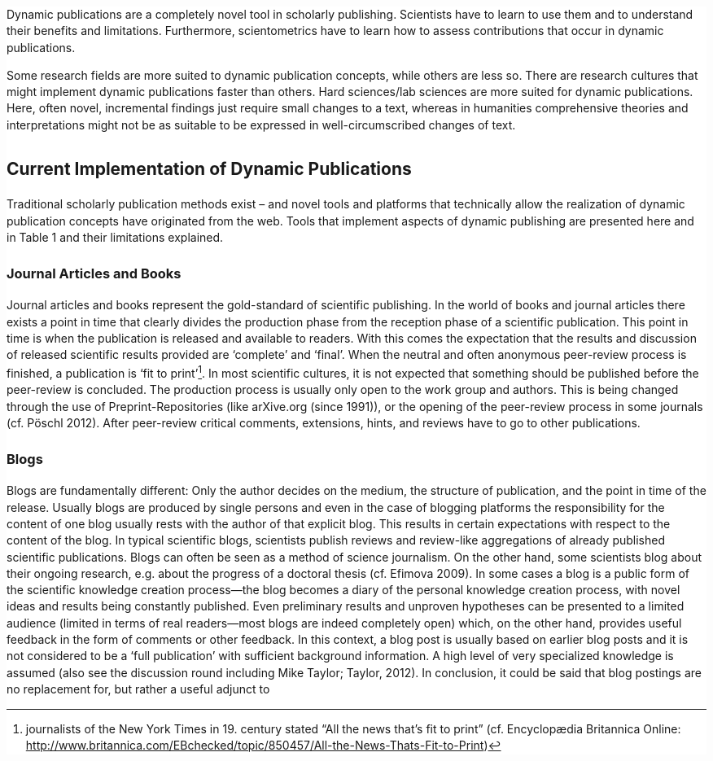 Dynamic publications are a completely novel tool in scholarly
publishing. Scientists have to learn to use them and to understand their
benefits and limitations. Furthermore, scientometrics have to learn how
to assess contributions that occur in dynamic publications.

Some research fields are more suited to dynamic publication concepts,
while others are less so. There are research cultures that might
implement dynamic publications faster than others. Hard sciences/lab
sciences are more suited for dynamic publications. Here, often novel,
incremental findings just require small changes to a text, whereas in
humanities comprehensive theories and interpretations might not be as
suitable to be expressed in well-circumscribed changes of text.

## Current Implementation of Dynamic Publications

Traditional scholarly publication methods exist – and novel tools and
platforms that technically allow the realization of dynamic publication
concepts have originated from the web. Tools that implement aspects of
dynamic publishing are presented here and in Table 1 and their
limitations explained.

### Journal Articles and Books

Journal articles and books represent the gold-standard of scientific
publishing. In the world of books and journal articles there exists a
point in time that clearly divides the production phase from the
reception phase of a scientific publication. This point in time is when
the publication is released and available to readers. With this comes
the expectation that the results and discussion of released scientific
results provided are ‘complete’ and ‘final’. When the neutral and often
anonymous peer-review process is finished, a publication is ‘fit to
print’[^6]. In most scientific cultures, it is not expected that something
should be published before the peer-review is concluded. The production
process is usually only open to the work group and authors. This is
being changed through the use of Preprint-Repositories (like arXive.org
(since 1991)), or the opening of the peer-review process in some
journals (cf. Pöschl 2012). After peer-review critical comments,
extensions, hints, and reviews have to go to other publications.

### Blogs

Blogs are fundamentally different: Only the author decides on the
medium, the structure of publication, and the point in time of the
release. Usually blogs are produced by single persons and even in the
case of blogging platforms the responsibility for the content of one
blog usually rests with the author of that explicit blog. This results
in certain expectations with respect to the content of the blog. In
typical scientific blogs, scientists publish reviews and review-like
aggregations of already published scientific publications. Blogs can
often be seen as a method of science journalism. On the other hand, some
scientists blog about their ongoing research, e.g. about the progress of
a doctoral thesis (cf. Efimova 2009). In some cases a blog is a public
form of the scientific knowledge creation process—the blog becomes a
diary of the personal knowledge creation process, with novel ideas and
results being constantly published. Even preliminary results and
unproven hypotheses can be presented to a limited audience (limited in
terms of real readers—most blogs are indeed completely open) which, on
the other hand, provides useful feedback in the form of comments or
other feedback. In this context, a blog post is usually based on earlier
blog posts and it is not considered to be a ‘full publication’ with
sufficient background information. A high level of very specialized
knowledge is assumed (also see the discussion round including Mike
Taylor; Taylor, 2012). In conclusion, it could be said that blog
postings are no replacement for, but rather a useful adjunct to

[^1]: see [Wikipedia](http://http://en.wikipedia.org/wiki/Edition_(book)#Revised_edition)
[^2]: see [Wikipedia](http://en.wikipedia.org/wiki/Academic_authorship#Honorary_authorship)
[^3]: Wikiversity: [http://en.wikiversity.org/wiki/Wikiversity:Journal_of_the_future](http://en.wikiversity.org/wiki/Wikiversity:Journal_of_the_future)
[^4]: see [Wikipedia](http://en.wikipedia.org/wiki/Transclusion)
[^5]: A concept derived from software development, but also applicable to texts, see [Wikipedia](http://en.wikipedia.org/wiki/Fork_(software_development))
[^6]: journalists of the New York Times in 19. century stated  “All the news that’s fit to print” (cf. Encyclopædia Britannica Online: <http://www.britannica.com/EBchecked/topic/850457/All-the-News-Thats-Fit-to-Print>)
[^7]: ScienceSeeker: [http](http://scienceseeker.org/)[://](http://scienceseeker.org/)[scienceseeker](http://scienceseeker.org/)[.](http://scienceseeker.org/)[org](http://scienceseeker.org/)[/](http://scienceseeker.org/)
[^8]: Ward Cunningham: <http://de.wikipedia.org/wiki/Ward_Cunningham>; Wiki Wiki Web: <http://c2.com/cgi/wiki?WikiWikiWeb>